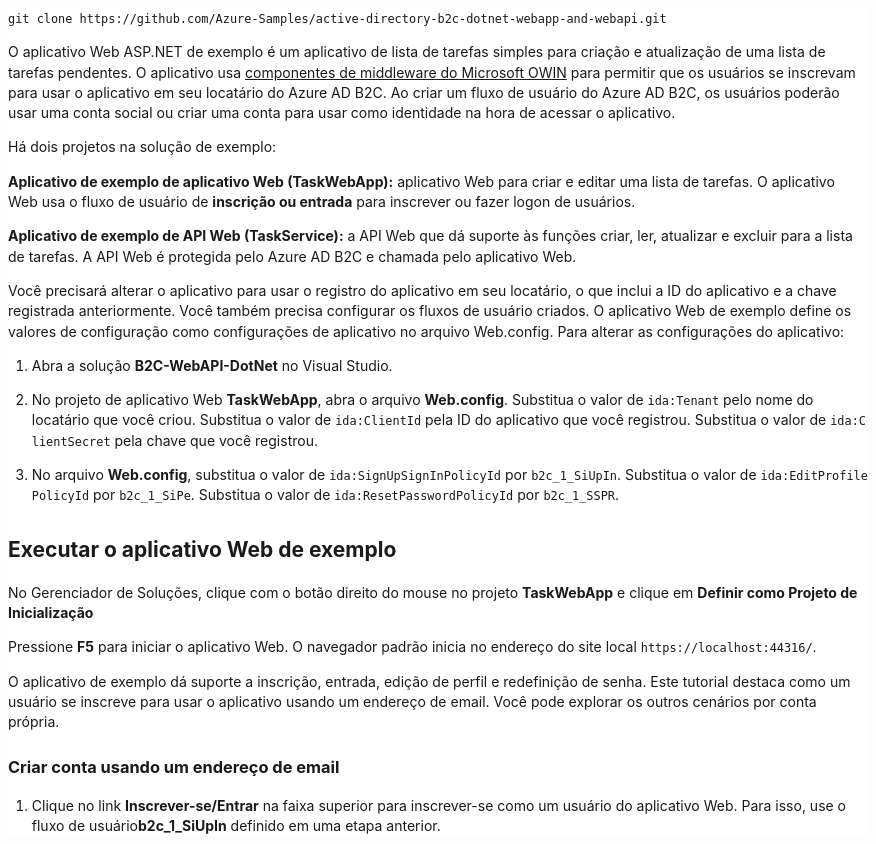 ```
git clone https://github.com/Azure-Samples/active-directory-b2c-dotnet-webapp-and-webapi.git
```

O aplicativo Web ASP.NET de exemplo é um aplicativo de lista de tarefas simples para criação e atualização de uma lista de tarefas pendentes. O aplicativo usa [componentes de middleware do Microsoft OWIN](https://docs.microsoft.com/aspnet/aspnet/overview/owin-and-katana/) para permitir que os usuários se inscrevam para usar o aplicativo em seu locatário do Azure AD B2C. Ao criar um fluxo de usuário do Azure AD B2C, os usuários poderão usar uma conta social ou criar uma conta para usar como identidade na hora de acessar o aplicativo. 

Há dois projetos na solução de exemplo:

**Aplicativo de exemplo de aplicativo Web (TaskWebApp):** aplicativo Web para criar e editar uma lista de tarefas. O aplicativo Web usa o fluxo de usuário de **inscrição ou entrada** para inscrever ou fazer logon de usuários.

**Aplicativo de exemplo de API Web (TaskService):** a API Web que dá suporte às funções criar, ler, atualizar e excluir para a lista de tarefas. A API Web é protegida pelo Azure AD B2C e chamada pelo aplicativo Web.

Você precisará alterar o aplicativo para usar o registro do aplicativo em seu locatário, o que inclui a ID do aplicativo e a chave registrada anteriormente. Você também precisa configurar os fluxos de usuário criados. O aplicativo Web de exemplo define os valores de configuração como configurações de aplicativo no arquivo Web.config. Para alterar as configurações do aplicativo:

1. Abra a solução **B2C-WebAPI-DotNet** no Visual Studio.

2. No projeto de aplicativo Web **TaskWebApp**, abra o arquivo **Web.config**. Substitua o valor de `ida:Tenant` pelo nome do locatário que você criou. Substitua o valor de `ida:ClientId` pela ID do aplicativo que você registrou. Substitua o valor de `ida:ClientSecret` pela chave que você registrou.

3. No arquivo **Web.config**, substitua o valor de `ida:SignUpSignInPolicyId` por `b2c_1_SiUpIn`. Substitua o valor de `ida:EditProfilePolicyId` por `b2c_1_SiPe`. Substitua o valor de `ida:ResetPasswordPolicyId` por `b2c_1_SSPR`.

## <a name="run-the-sample-web-app"></a>Executar o aplicativo Web de exemplo

No Gerenciador de Soluções, clique com o botão direito do mouse no projeto **TaskWebApp** e clique em **Definir como Projeto de Inicialização**

Pressione **F5** para iniciar o aplicativo Web. O navegador padrão inicia no endereço do site local `https://localhost:44316/`. 

O aplicativo de exemplo dá suporte a inscrição, entrada, edição de perfil e redefinição de senha. Este tutorial destaca como um usuário se inscreve para usar o aplicativo usando um endereço de email. Você pode explorar os outros cenários por conta própria.

### <a name="sign-up-using-an-email-address"></a>Criar conta usando um endereço de email

1. Clique no link **Inscrever-se/Entrar** na faixa superior para inscrever-se como um usuário do aplicativo Web. Para isso, use o fluxo de usuário**b2c_1_SiUpIn** definido em uma etapa anterior.
